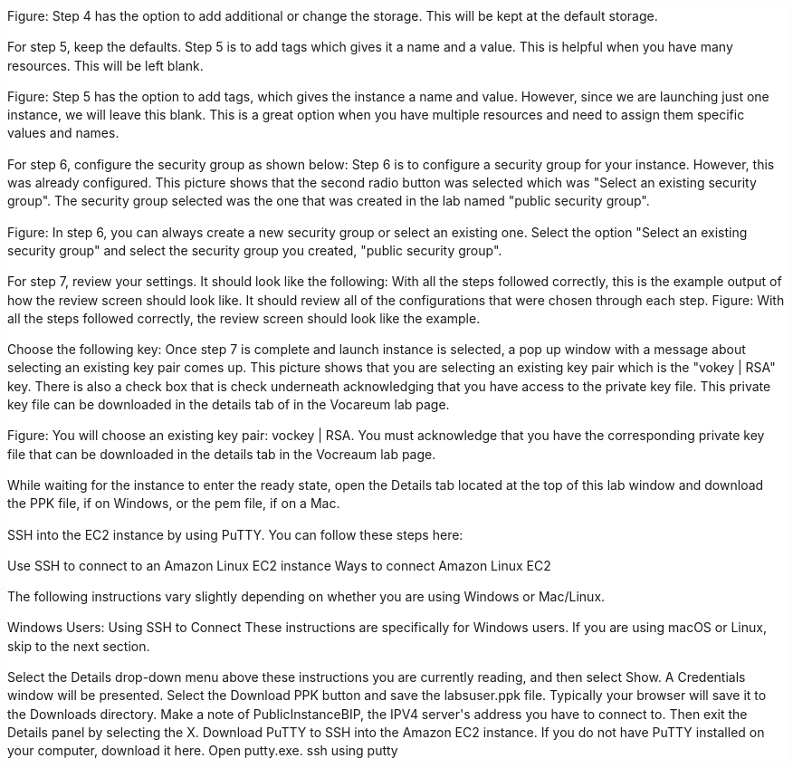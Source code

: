 Figure: Step 4 has the option to add additional or change the storage. This will be kept at the default storage.

 

For step 5, keep the defaults.
Step 5 is to add tags which gives it a name and a value. This is helpful when you have many resources. This will be left blank.

Figure: Step 5 has the option to add tags, which gives the instance a name and value. However, since we are launching just one instance, we will leave this blank. This is a great option when you have multiple resources and need to assign them specific values and names.

For step 6, configure the security group as shown below:
Step 6 is to configure a security group for your instance. However, this was already configured. This picture shows that the second radio button was selected which was "Select an existing security group". The security group selected was the one that was created in the lab named "public security group".

Figure: In step 6, you can always create a new security group or select an existing one. Select the option "Select an existing security group" and select the security group you created, "public security group".

For step 7, review your settings. It should look like the following:
With all the steps followed correctly, this is the example output of how the review screen should look like. It should review all of the configurations that were chosen through each step.
Figure: With all the steps followed correctly, the review screen should look like the example.

Choose the following key:
Once step 7 is complete and launch instance is selected, a pop up window with a message about selecting an existing key pair comes up. This picture shows that you are selecting an existing key pair which is the "vokey | RSA" key. There is also a check box that is check underneath acknowledging that you have access to the private key file. This private key file can be downloaded in the details tab of in the Vocareum lab page.

Figure: You will choose an existing key pair: vockey | RSA. You must acknowledge that you have the corresponding private key file that can be downloaded in the details tab in the Vocreaum lab page.

While waiting for the instance to enter the ready state, open the Details tab located at the top of this lab window and download the PPK file, if on Windows, or the pem file, if on a Mac.

SSH into the EC2 instance by using PuTTY. You can follow these steps here:

 

Use SSH to connect to an Amazon Linux EC2 instance
Ways to connect Amazon Linux EC2
  
The following instructions vary slightly depending on whether you are using Windows or Mac/Linux.

 Windows Users: Using SSH to Connect
 These instructions are specifically for Windows users. If you are using macOS or Linux, skip to the next section.

Select the Details drop-down menu above these instructions you are currently reading, and then select Show. A Credentials window will be presented.
Select the Download PPK button and save the labsuser.ppk file.
 Typically your browser will save it to the Downloads directory.
Make a note of PublicInstanceBIP, the IPV4 server's address you have to connect to.
Then exit the Details panel by selecting the X.
Download  PuTTY to SSH into the Amazon EC2 instance. If you do not have PuTTY installed on your computer, download it here.
Open putty.exe.
ssh using putty
